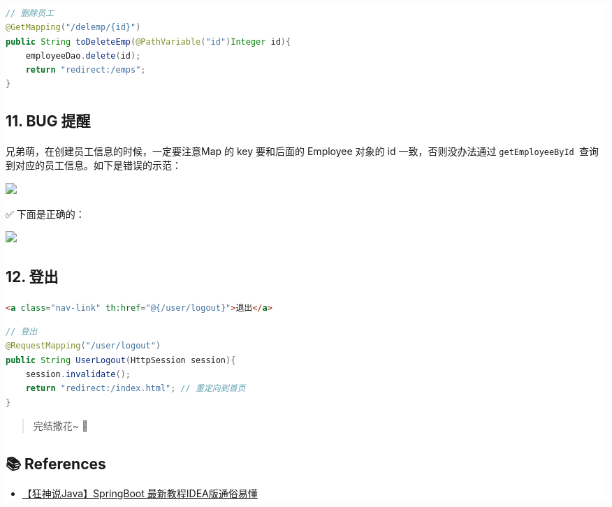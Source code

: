 ```java
// 删除员工
@GetMapping("/delemp/{id}")
public String toDeleteEmp(@PathVariable("id")Integer id){
    employeeDao.delete(id);
    return "redirect:/emps";
}
```

## 11. BUG 提醒

兄弟萌，在创建员工信息的时候，一定要注意Map 的 key 要和后面的 Employee 对象的 id 一致，否则没办法通过 `getEmployeeById `查询到对应的员工信息。如下是错误的示范：

![](https://gitee.com/veal98/images/raw/master/img/20200707142639.png)

✅ 下面是正确的：

![](https://gitee.com/veal98/images/raw/master/img/20200707142252.png)

## 12. 登出

```html
<a class="nav-link" th:href="@{/user/logout}">退出</a>
```

```java
// 登出
@RequestMapping("/user/logout")
public String UserLogout(HttpSession session){
    session.invalidate();
    return "redirect:/index.html"; // 重定向到首页
}
```

> 完结撒花~ 🎉

## 📚 References

- [【狂神说Java】SpringBoot 最新教程IDEA版通俗易懂](https://www.bilibili.com/video/BV1PE411i7CV?p=26)